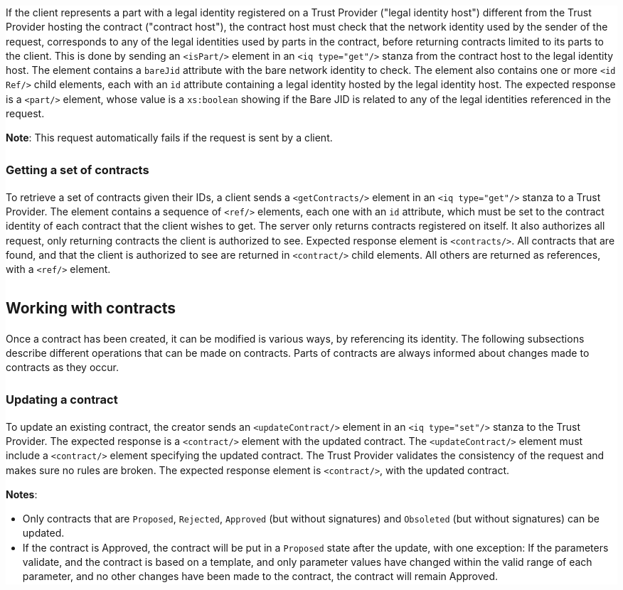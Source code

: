 If the client represents a part with a legal identity registered on a Trust Provider ("legal identity host") different from the Trust Provider hosting the 
contract ("contract host"), the contract host must check that the network identity used by the sender of the request, corresponds to any of the legal 
identities used by parts in the contract, before returning contracts limited to its parts to the client. This is done by sending an `<isPart/>` element in 
an `<iq type="get"/>` stanza from the contract host to the legal identity host. The element contains a `bareJid` attribute with the bare network identity
to check. The element also contains one or more `<idRef/>` child elements, each with an `id` attribute containing a legal identity hosted by the legal 
identity host. The expected response is a `<part/>` element, whose value is a `xs:boolean` showing if the Bare JID is related to any of the legal identities
referenced in the request.

**Note**: This request automatically fails if the request is sent by a client.


### Getting a set of contracts

To retrieve a set of contracts given their IDs, a client sends a `<getContracts/>` element in an `<iq type="get"/>` stanza to a Trust Provider. 
The element contains a sequence of `<ref/>` elements, each one with an `id` attribute, which must be set to the contract identity of each contract
that the client wishes to get. The server only returns contracts registered on itself. It also authorizes all request, only returning 
contracts the client is authorized to see. Expected response element is `<contracts/>`. All contracts that are found, and that the client
is authorized to see are returned in `<contract/>` child elements. All others are returned as references, with a `<ref/>` element.

Working with contracts
-------------------------

Once a contract has been created, it can be modified is various ways, by referencing its identity. The following subsections describe different
operations that can be made on contracts. Parts of contracts are always informed about changes made to contracts as they occur.

### Updating a contract

To update an existing contract, the creator sends an `<updateContract/>` element in an `<iq type="set"/>` stanza to the Trust Provider.
The expected response is a `<contract/>` element with the updated contract. The `<updateContract/>` element must include a `<contract/>` element 
specifying the updated contract. The Trust Provider validates the consistency of the request and makes sure no rules are broken. The expected
response element is `<contract/>`, with the updated contract.

**Notes**:

* Only contracts that are `Proposed`, `Rejected`, `Approved` (but without signatures) and `Obsoleted` (but without signatures) can be updated.
* If the contract is Approved, the contract will be put in a `Proposed` state after the update, with one exception: If the parameters 
validate, and the contract is based on a template, and only parameter values have changed within the valid range of each parameter, and
no other changes have been made to the contract, the contract will remain Approved.
